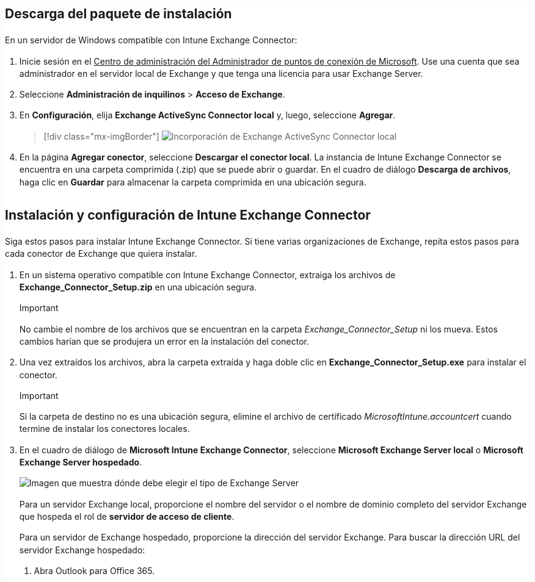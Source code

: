 ## <a name="download-the-installation-package"></a>Descarga del paquete de instalación

En un servidor de Windows compatible con Intune Exchange Connector:

1. Inicie sesión en el [Centro de administración del Administrador de puntos de conexión de Microsoft](https://go.microsoft.com/fwlink/?linkid=2109431).  Use una cuenta que sea administrador en el servidor local de Exchange y que tenga una licencia para usar Exchange Server.

2. Seleccione **Administración de inquilinos** > **Acceso de Exchange**.

3. En **Configuración**, elija **Exchange ActiveSync Connector local** y, luego, seleccione **Agregar**.

   > [!div class="mx-imgBorder"]
   > ![Incorporación de Exchange ActiveSync Connector local](./media/exchange-connector-install/add-connector.png)

4. En la página **Agregar conector**, seleccione **Descargar el conector local**. La instancia de Intune Exchange Connector se encuentra en una carpeta comprimida (.zip) que se puede abrir o guardar. En el cuadro de diálogo **Descarga de archivos**, haga clic en **Guardar** para almacenar la carpeta comprimida en una ubicación segura.

## <a name="install-and-configure-the-intune-exchange-connector"></a>Instalación y configuración de Intune Exchange Connector

Siga estos pasos para instalar Intune Exchange Connector. Si tiene varias organizaciones de Exchange, repita estos pasos para cada conector de Exchange que quiera instalar.

1. En un sistema operativo compatible con Intune Exchange Connector, extraiga los archivos de **Exchange_Connector_Setup.zip** en una ubicación segura.
   > [!IMPORTANT]
   > No cambie el nombre de los archivos que se encuentran en la carpeta *Exchange_Connector_Setup* ni los mueva. Estos cambios harían que se produjera un error en la instalación del conector.

2. Una vez extraídos los archivos, abra la carpeta extraída y haga doble clic en **Exchange_Connector_Setup.exe** para instalar el conector.

   > [!IMPORTANT]
   > Si la carpeta de destino no es una ubicación segura, elimine el archivo de certificado *MicrosoftIntune.accountcert* cuando termine de instalar los conectores locales.

3. En el cuadro de diálogo de **Microsoft Intune Exchange Connector**, seleccione **Microsoft Exchange Server local** o **Microsoft Exchange Server hospedado**.

   ![Imagen que muestra dónde debe elegir el tipo de Exchange Server](./media/exchange-connector-install/intune-sa-exchange-connector-config.png)

   Para un servidor Exchange local, proporcione el nombre del servidor o el nombre de dominio completo del servidor Exchange que hospeda el rol de **servidor de acceso de cliente**.

   Para un servidor de Exchange hospedado, proporcione la dirección del servidor Exchange. Para buscar la dirección URL del servidor Exchange hospedado:

   1. Abra Outlook para Office 365.
